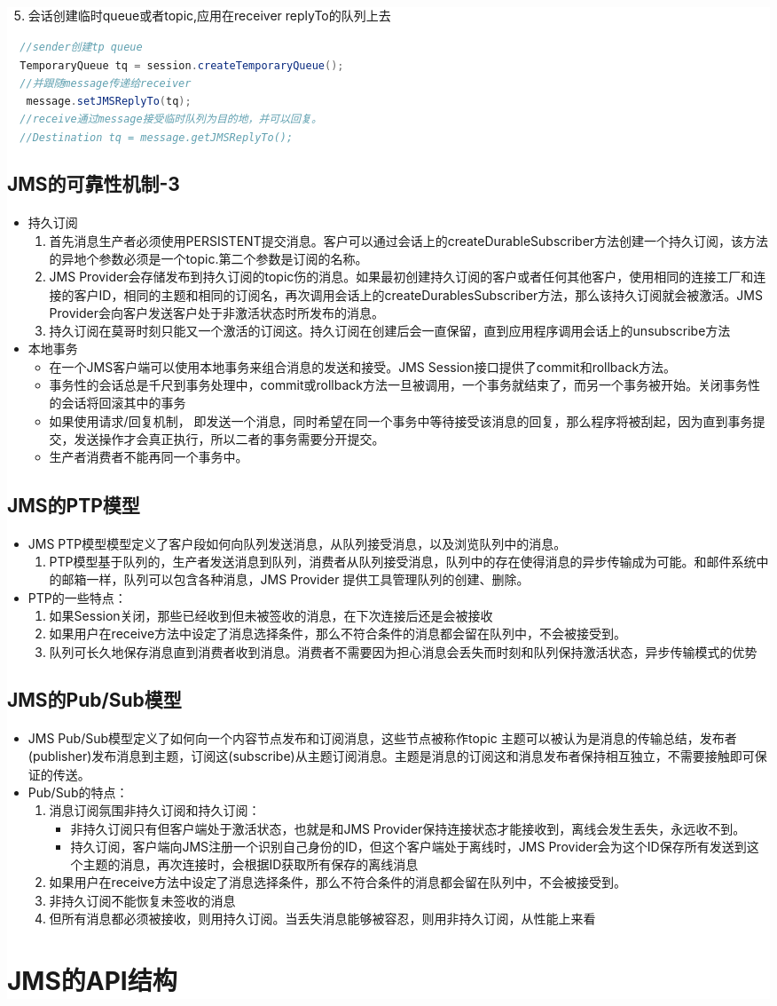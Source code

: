   5. 会话创建临时queue或者topic,应用在receiver replyTo的队列上去
  ```java
    //sender创建tp queue
    TemporaryQueue tq = session.createTemporaryQueue();
    //并跟随message传递给receiver
     message.setJMSReplyTo(tq);
    //receive通过message接受临时队列为目的地，并可以回复。
    //Destination tq = message.getJMSReplyTo();
  
  
  ```
## JMS的可靠性机制-3
* 持久订阅
  1. 首先消息生产者必须使用PERSISTENT提交消息。客户可以通过会话上的createDurableSubscriber方法创建一个持久订阅，该方法的异地个参数必须是一个topic.第二个参数是订阅的名称。
  2. JMS Provider会存储发布到持久订阅的topic伤的消息。如果最初创建持久订阅的客户或者任何其他客户，使用相同的连接工厂和连接的客户ID，相同的主题和相同的订阅名，再次调用会话上的createDurablesSubscriber方法，那么该持久订阅就会被激活。JMS Provider会向客户发送客户处于非激活状态时所发布的消息。
  3. 持久订阅在莫哥时刻只能又一个激活的订阅这。持久订阅在创建后会一直保留，直到应用程序调用会话上的unsubscribe方法
* 本地事务
  * 在一个JMS客户端可以使用本地事务来组合消息的发送和接受。JMS Session接口提供了commit和rollback方法。
  * 事务性的会话总是千尺到事务处理中，commit或rollback方法一旦被调用，一个事务就结束了，而另一个事务被开始。关闭事务性的会话将回滚其中的事务
  * 如果使用请求/回复机制， 即发送一个消息，同时希望在同一个事务中等待接受该消息的回复，那么程序将被刮起，因为直到事务提交，发送操作才会真正执行，所以二者的事务需要分开提交。
  * 生产者消费者不能再同一个事务中。
## JMS的PTP模型
  * JMS PTP模型模型定义了客户段如何向队列发送消息，从队列接受消息，以及浏览队列中的消息。
    1. PTP模型基于队列的，生产者发送消息到队列，消费者从队列接受消息，队列中的存在使得消息的异步传输成为可能。和邮件系统中的邮箱一样，队列可以包含各种消息，JMS Provider 提供工具管理队列的创建、删除。
  * PTP的一些特点：
    1. 如果Session关闭，那些已经收到但未被签收的消息，在下次连接后还是会被接收
    2. 如果用户在receive方法中设定了消息选择条件，那么不符合条件的消息都会留在队列中，不会被接受到。
    3. 队列可长久地保存消息直到消费者收到消息。消费者不需要因为担心消息会丢失而时刻和队列保持激活状态，异步传输模式的优势
## JMS的Pub/Sub模型
  * JMS Pub/Sub模型定义了如何向一个内容节点发布和订阅消息，这些节点被称作topic
        主题可以被认为是消息的传输总结，发布者(publisher)发布消息到主题，订阅这(subscribe)从主题订阅消息。主题是消息的订阅这和消息发布者保持相互独立，不需要接触即可保证的传送。
  * Pub/Sub的特点：
    1. 消息订阅氛围非持久订阅和持久订阅：
       * 非持久订阅只有但客户端处于激活状态，也就是和JMS Provider保持连接状态才能接收到，离线会发生丢失，永远收不到。
       * 持久订阅，客户端向JMS注册一个识别自己身份的ID，但这个客户端处于离线时，JMS Provider会为这个ID保存所有发送到这个主题的消息，再次连接时，会根据ID获取所有保存的离线消息
    2. 如果用户在receive方法中设定了消息选择条件，那么不符合条件的消息都会留在队列中，不会被接受到。
    3. 非持久订阅不能恢复未签收的消息
    4. 但所有消息都必须被接收，则用持久订阅。当丢失消息能够被容忍，则用非持久订阅，从性能上来看
# JMS的API结构